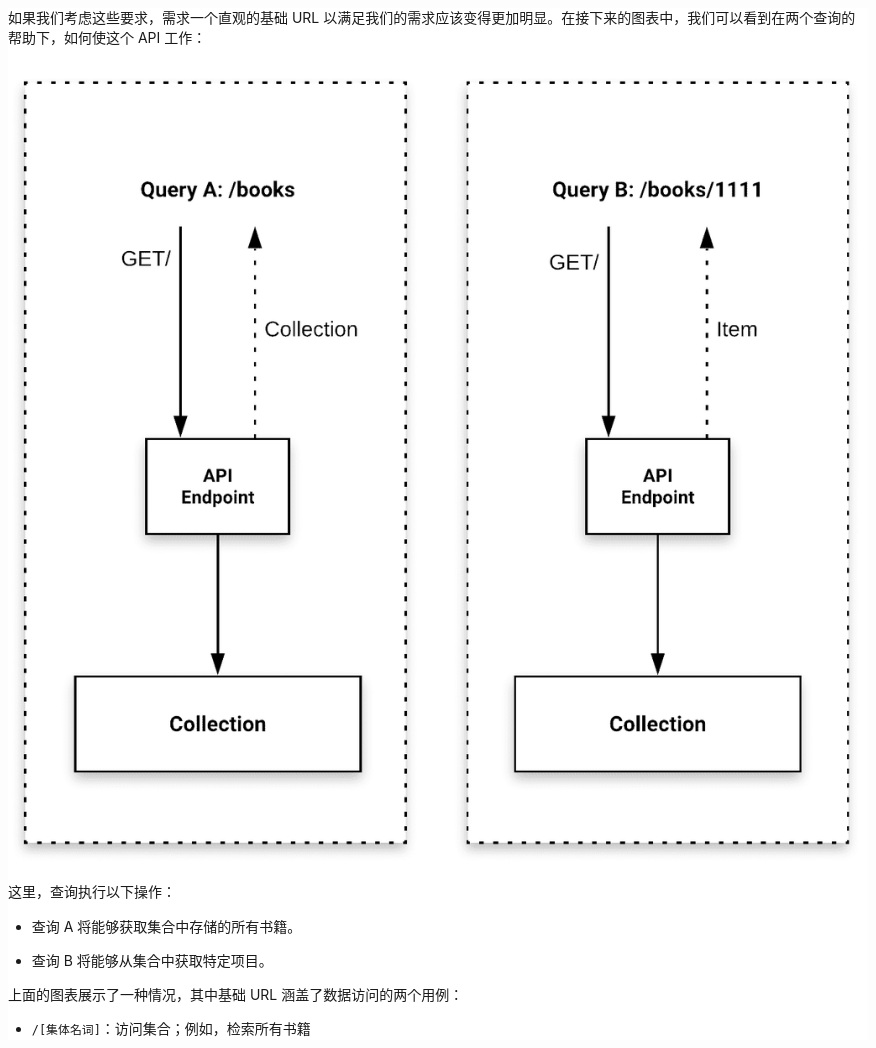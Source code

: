 如果我们考虑这些要求，需求一个直观的基础 URL 以满足我们的需求应该变得更加明显。在接下来的图表中，我们可以看到在两个查询的帮助下，如何使这个 API 工作：

![](img/d53dbf92-8f5f-4fa2-9c80-0e35cb6ac6af.png)

这里，查询执行以下操作：

+   查询 A 将能够获取集合中存储的所有书籍。

+   查询 B 将能够从集合中获取特定项目。

上面的图表展示了一种情况，其中基础 URL 涵盖了数据访问的两个用例：

+   `/[集体名词]`：访问集合；例如，检索所有书籍
